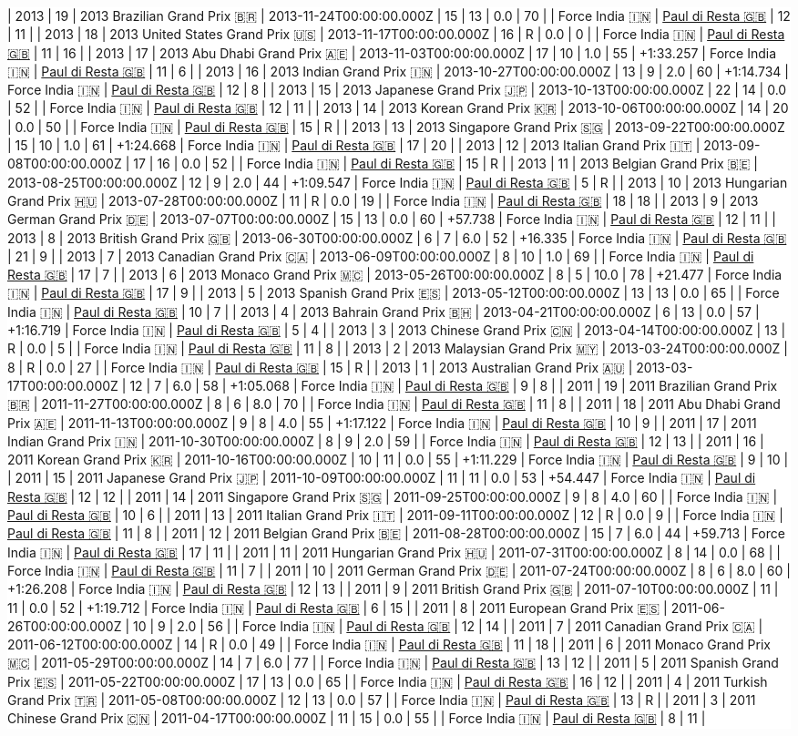 | 2013 | 19 | 2013 Brazilian Grand Prix 🇧🇷 | 2013-11-24T00:00:00.000Z | 15 | 13 | 0.0 | 70 |   | Force India 🇮🇳 | [Paul di Resta 🇬🇧](/f1/drivers/resta) | 12 | 11 |
| 2013 | 18 | 2013 United States Grand Prix 🇺🇸 | 2013-11-17T00:00:00.000Z | 16 | R | 0.0 | 0 |   | Force India 🇮🇳 | [Paul di Resta 🇬🇧](/f1/drivers/resta) | 11 | 16 |
| 2013 | 17 | 2013 Abu Dhabi Grand Prix 🇦🇪 | 2013-11-03T00:00:00.000Z | 17 | 10 | 1.0 | 55 | +1:33.257 | Force India 🇮🇳 | [Paul di Resta 🇬🇧](/f1/drivers/resta) | 11 | 6 |
| 2013 | 16 | 2013 Indian Grand Prix 🇮🇳 | 2013-10-27T00:00:00.000Z | 13 | 9 | 2.0 | 60 | +1:14.734 | Force India 🇮🇳 | [Paul di Resta 🇬🇧](/f1/drivers/resta) | 12 | 8 |
| 2013 | 15 | 2013 Japanese Grand Prix 🇯🇵 | 2013-10-13T00:00:00.000Z | 22 | 14 | 0.0 | 52 |   | Force India 🇮🇳 | [Paul di Resta 🇬🇧](/f1/drivers/resta) | 12 | 11 |
| 2013 | 14 | 2013 Korean Grand Prix 🇰🇷 | 2013-10-06T00:00:00.000Z | 14 | 20 | 0.0 | 50 |   | Force India 🇮🇳 | [Paul di Resta 🇬🇧](/f1/drivers/resta) | 15 | R |
| 2013 | 13 | 2013 Singapore Grand Prix 🇸🇬 | 2013-09-22T00:00:00.000Z | 15 | 10 | 1.0 | 61 | +1:24.668 | Force India 🇮🇳 | [Paul di Resta 🇬🇧](/f1/drivers/resta) | 17 | 20 |
| 2013 | 12 | 2013 Italian Grand Prix 🇮🇹 | 2013-09-08T00:00:00.000Z | 17 | 16 | 0.0 | 52 |   | Force India 🇮🇳 | [Paul di Resta 🇬🇧](/f1/drivers/resta) | 15 | R |
| 2013 | 11 | 2013 Belgian Grand Prix 🇧🇪 | 2013-08-25T00:00:00.000Z | 12 | 9 | 2.0 | 44 | +1:09.547 | Force India 🇮🇳 | [Paul di Resta 🇬🇧](/f1/drivers/resta) | 5 | R |
| 2013 | 10 | 2013 Hungarian Grand Prix 🇭🇺 | 2013-07-28T00:00:00.000Z | 11 | R | 0.0 | 19 |   | Force India 🇮🇳 | [Paul di Resta 🇬🇧](/f1/drivers/resta) | 18 | 18 |
| 2013 | 9 | 2013 German Grand Prix 🇩🇪 | 2013-07-07T00:00:00.000Z | 15 | 13 | 0.0 | 60 | +57.738 | Force India 🇮🇳 | [Paul di Resta 🇬🇧](/f1/drivers/resta) | 12 | 11 |
| 2013 | 8 | 2013 British Grand Prix 🇬🇧 | 2013-06-30T00:00:00.000Z | 6 | 7 | 6.0 | 52 | +16.335 | Force India 🇮🇳 | [Paul di Resta 🇬🇧](/f1/drivers/resta) | 21 | 9 |
| 2013 | 7 | 2013 Canadian Grand Prix 🇨🇦 | 2013-06-09T00:00:00.000Z | 8 | 10 | 1.0 | 69 |   | Force India 🇮🇳 | [Paul di Resta 🇬🇧](/f1/drivers/resta) | 17 | 7 |
| 2013 | 6 | 2013 Monaco Grand Prix 🇲🇨 | 2013-05-26T00:00:00.000Z | 8 | 5 | 10.0 | 78 | +21.477 | Force India 🇮🇳 | [Paul di Resta 🇬🇧](/f1/drivers/resta) | 17 | 9 |
| 2013 | 5 | 2013 Spanish Grand Prix 🇪🇸 | 2013-05-12T00:00:00.000Z | 13 | 13 | 0.0 | 65 |   | Force India 🇮🇳 | [Paul di Resta 🇬🇧](/f1/drivers/resta) | 10 | 7 |
| 2013 | 4 | 2013 Bahrain Grand Prix 🇧🇭 | 2013-04-21T00:00:00.000Z | 6 | 13 | 0.0 | 57 | +1:16.719 | Force India 🇮🇳 | [Paul di Resta 🇬🇧](/f1/drivers/resta) | 5 | 4 |
| 2013 | 3 | 2013 Chinese Grand Prix 🇨🇳 | 2013-04-14T00:00:00.000Z | 13 | R | 0.0 | 5 |   | Force India 🇮🇳 | [Paul di Resta 🇬🇧](/f1/drivers/resta) | 11 | 8 |
| 2013 | 2 | 2013 Malaysian Grand Prix 🇲🇾 | 2013-03-24T00:00:00.000Z | 8 | R | 0.0 | 27 |   | Force India 🇮🇳 | [Paul di Resta 🇬🇧](/f1/drivers/resta) | 15 | R |
| 2013 | 1 | 2013 Australian Grand Prix 🇦🇺 | 2013-03-17T00:00:00.000Z | 12 | 7 | 6.0 | 58 | +1:05.068 | Force India 🇮🇳 | [Paul di Resta 🇬🇧](/f1/drivers/resta) | 9 | 8 |
| 2011 | 19 | 2011 Brazilian Grand Prix 🇧🇷 | 2011-11-27T00:00:00.000Z | 8 | 6 | 8.0 | 70 |   | Force India 🇮🇳 | [Paul di Resta 🇬🇧](/f1/drivers/resta) | 11 | 8 |
| 2011 | 18 | 2011 Abu Dhabi Grand Prix 🇦🇪 | 2011-11-13T00:00:00.000Z | 9 | 8 | 4.0 | 55 | +1:17.122 | Force India 🇮🇳 | [Paul di Resta 🇬🇧](/f1/drivers/resta) | 10 | 9 |
| 2011 | 17 | 2011 Indian Grand Prix 🇮🇳 | 2011-10-30T00:00:00.000Z | 8 | 9 | 2.0 | 59 |   | Force India 🇮🇳 | [Paul di Resta 🇬🇧](/f1/drivers/resta) | 12 | 13 |
| 2011 | 16 | 2011 Korean Grand Prix 🇰🇷 | 2011-10-16T00:00:00.000Z | 10 | 11 | 0.0 | 55 | +1:11.229 | Force India 🇮🇳 | [Paul di Resta 🇬🇧](/f1/drivers/resta) | 9 | 10 |
| 2011 | 15 | 2011 Japanese Grand Prix 🇯🇵 | 2011-10-09T00:00:00.000Z | 11 | 11 | 0.0 | 53 | +54.447 | Force India 🇮🇳 | [Paul di Resta 🇬🇧](/f1/drivers/resta) | 12 | 12 |
| 2011 | 14 | 2011 Singapore Grand Prix 🇸🇬 | 2011-09-25T00:00:00.000Z | 9 | 8 | 4.0 | 60 |   | Force India 🇮🇳 | [Paul di Resta 🇬🇧](/f1/drivers/resta) | 10 | 6 |
| 2011 | 13 | 2011 Italian Grand Prix 🇮🇹 | 2011-09-11T00:00:00.000Z | 12 | R | 0.0 | 9 |   | Force India 🇮🇳 | [Paul di Resta 🇬🇧](/f1/drivers/resta) | 11 | 8 |
| 2011 | 12 | 2011 Belgian Grand Prix 🇧🇪 | 2011-08-28T00:00:00.000Z | 15 | 7 | 6.0 | 44 | +59.713 | Force India 🇮🇳 | [Paul di Resta 🇬🇧](/f1/drivers/resta) | 17 | 11 |
| 2011 | 11 | 2011 Hungarian Grand Prix 🇭🇺 | 2011-07-31T00:00:00.000Z | 8 | 14 | 0.0 | 68 |   | Force India 🇮🇳 | [Paul di Resta 🇬🇧](/f1/drivers/resta) | 11 | 7 |
| 2011 | 10 | 2011 German Grand Prix 🇩🇪 | 2011-07-24T00:00:00.000Z | 8 | 6 | 8.0 | 60 | +1:26.208 | Force India 🇮🇳 | [Paul di Resta 🇬🇧](/f1/drivers/resta) | 12 | 13 |
| 2011 | 9 | 2011 British Grand Prix 🇬🇧 | 2011-07-10T00:00:00.000Z | 11 | 11 | 0.0 | 52 | +1:19.712 | Force India 🇮🇳 | [Paul di Resta 🇬🇧](/f1/drivers/resta) | 6 | 15 |
| 2011 | 8 | 2011 European Grand Prix 🇪🇸 | 2011-06-26T00:00:00.000Z | 10 | 9 | 2.0 | 56 |   | Force India 🇮🇳 | [Paul di Resta 🇬🇧](/f1/drivers/resta) | 12 | 14 |
| 2011 | 7 | 2011 Canadian Grand Prix 🇨🇦 | 2011-06-12T00:00:00.000Z | 14 | R | 0.0 | 49 |   | Force India 🇮🇳 | [Paul di Resta 🇬🇧](/f1/drivers/resta) | 11 | 18 |
| 2011 | 6 | 2011 Monaco Grand Prix 🇲🇨 | 2011-05-29T00:00:00.000Z | 14 | 7 | 6.0 | 77 |   | Force India 🇮🇳 | [Paul di Resta 🇬🇧](/f1/drivers/resta) | 13 | 12 |
| 2011 | 5 | 2011 Spanish Grand Prix 🇪🇸 | 2011-05-22T00:00:00.000Z | 17 | 13 | 0.0 | 65 |   | Force India 🇮🇳 | [Paul di Resta 🇬🇧](/f1/drivers/resta) | 16 | 12 |
| 2011 | 4 | 2011 Turkish Grand Prix 🇹🇷 | 2011-05-08T00:00:00.000Z | 12 | 13 | 0.0 | 57 |   | Force India 🇮🇳 | [Paul di Resta 🇬🇧](/f1/drivers/resta) | 13 | R |
| 2011 | 3 | 2011 Chinese Grand Prix 🇨🇳 | 2011-04-17T00:00:00.000Z | 11 | 15 | 0.0 | 55 |   | Force India 🇮🇳 | [Paul di Resta 🇬🇧](/f1/drivers/resta) | 8 | 11 |